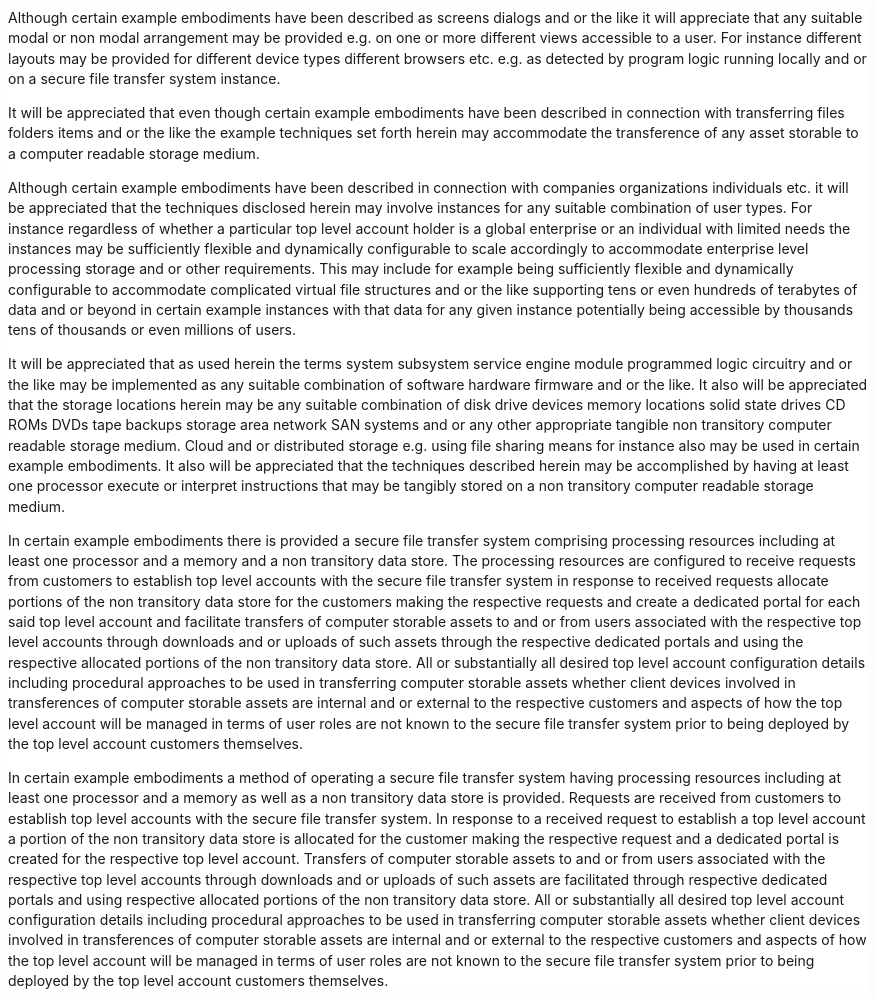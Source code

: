 Although certain example embodiments have been described as screens dialogs and or the like it will appreciate that any suitable modal or non modal arrangement may be provided e.g. on one or more different views accessible to a user. For instance different layouts may be provided for different device types different browsers etc. e.g. as detected by program logic running locally and or on a secure file transfer system instance.

It will be appreciated that even though certain example embodiments have been described in connection with transferring files folders items and or the like the example techniques set forth herein may accommodate the transference of any asset storable to a computer readable storage medium.

Although certain example embodiments have been described in connection with companies organizations individuals etc. it will be appreciated that the techniques disclosed herein may involve instances for any suitable combination of user types. For instance regardless of whether a particular top level account holder is a global enterprise or an individual with limited needs the instances may be sufficiently flexible and dynamically configurable to scale accordingly to accommodate enterprise level processing storage and or other requirements. This may include for example being sufficiently flexible and dynamically configurable to accommodate complicated virtual file structures and or the like supporting tens or even hundreds of terabytes of data and or beyond in certain example instances with that data for any given instance potentially being accessible by thousands tens of thousands or even millions of users.

It will be appreciated that as used herein the terms system subsystem service engine module programmed logic circuitry and or the like may be implemented as any suitable combination of software hardware firmware and or the like. It also will be appreciated that the storage locations herein may be any suitable combination of disk drive devices memory locations solid state drives CD ROMs DVDs tape backups storage area network SAN systems and or any other appropriate tangible non transitory computer readable storage medium. Cloud and or distributed storage e.g. using file sharing means for instance also may be used in certain example embodiments. It also will be appreciated that the techniques described herein may be accomplished by having at least one processor execute or interpret instructions that may be tangibly stored on a non transitory computer readable storage medium.

In certain example embodiments there is provided a secure file transfer system comprising processing resources including at least one processor and a memory and a non transitory data store. The processing resources are configured to receive requests from customers to establish top level accounts with the secure file transfer system in response to received requests allocate portions of the non transitory data store for the customers making the respective requests and create a dedicated portal for each said top level account and facilitate transfers of computer storable assets to and or from users associated with the respective top level accounts through downloads and or uploads of such assets through the respective dedicated portals and using the respective allocated portions of the non transitory data store. All or substantially all desired top level account configuration details including procedural approaches to be used in transferring computer storable assets whether client devices involved in transferences of computer storable assets are internal and or external to the respective customers and aspects of how the top level account will be managed in terms of user roles are not known to the secure file transfer system prior to being deployed by the top level account customers themselves.

In certain example embodiments a method of operating a secure file transfer system having processing resources including at least one processor and a memory as well as a non transitory data store is provided. Requests are received from customers to establish top level accounts with the secure file transfer system. In response to a received request to establish a top level account a portion of the non transitory data store is allocated for the customer making the respective request and a dedicated portal is created for the respective top level account. Transfers of computer storable assets to and or from users associated with the respective top level accounts through downloads and or uploads of such assets are facilitated through respective dedicated portals and using respective allocated portions of the non transitory data store. All or substantially all desired top level account configuration details including procedural approaches to be used in transferring computer storable assets whether client devices involved in transferences of computer storable assets are internal and or external to the respective customers and aspects of how the top level account will be managed in terms of user roles are not known to the secure file transfer system prior to being deployed by the top level account customers themselves.
